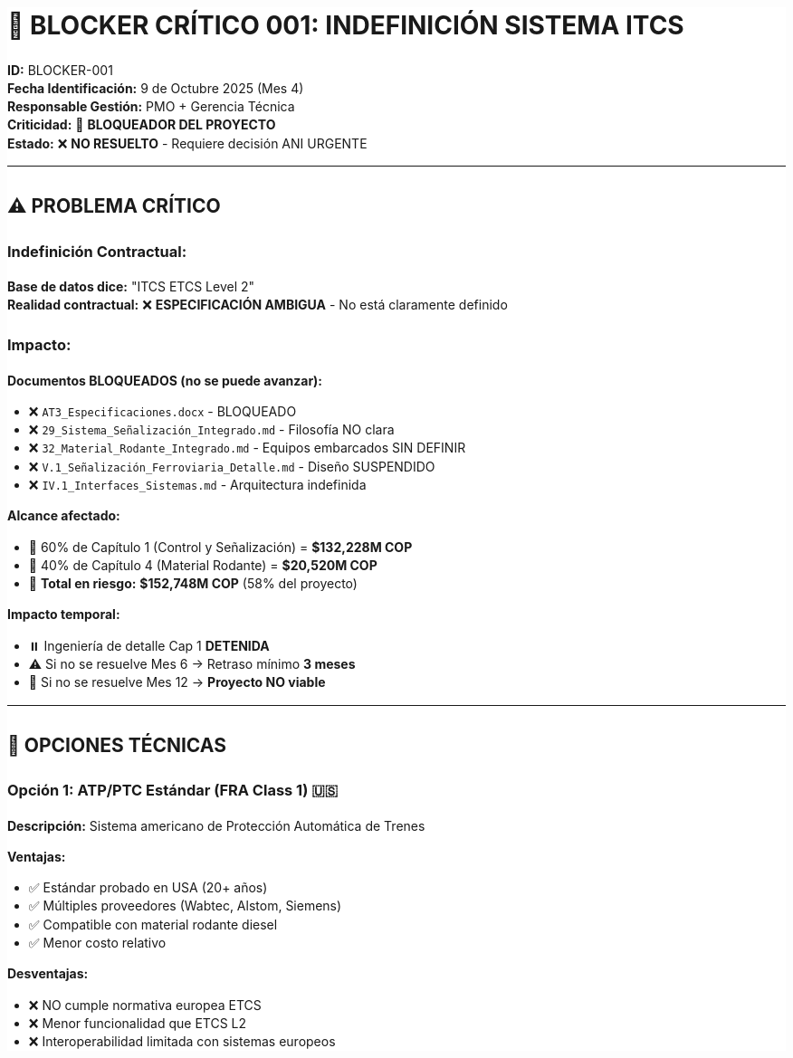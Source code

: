 # 🔴 BLOCKER CRÍTICO 001: INDEFINICIÓN SISTEMA ITCS

**ID:** BLOCKER-001  
**Fecha Identificación:** 9 de Octubre 2025 (Mes 4)  
**Responsable Gestión:** PMO + Gerencia Técnica  
**Criticidad:** 🔴 **BLOQUEADOR DEL PROYECTO**  
**Estado:** ❌ **NO RESUELTO** - Requiere decisión ANI URGENTE

---

## ⚠️ **PROBLEMA CRÍTICO**

### **Indefinición Contractual:**

**Base de datos dice:** "ITCS ETCS Level 2"  
**Realidad contractual:** ❌ **ESPECIFICACIÓN AMBIGUA** - No está claramente definido

### **Impacto:**

**Documentos BLOQUEADOS (no se puede avanzar):**
- ❌ `AT3_Especificaciones.docx` - BLOQUEADO
- ❌ `29_Sistema_Señalización_Integrado.md` - Filosofía NO clara
- ❌ `32_Material_Rodante_Integrado.md` - Equipos embarcados SIN DEFINIR
- ❌ `V.1_Señalización_Ferroviaria_Detalle.md` - Diseño SUSPENDIDO
- ❌ `IV.1_Interfaces_Sistemas.md` - Arquitectura indefinida

**Alcance afectado:**
- 🔴 60% de Capítulo 1 (Control y Señalización) = **$132,228M COP**
- 🔴 40% de Capítulo 4 (Material Rodante) = **$20,520M COP**
- 🔴 **Total en riesgo:** **$152,748M COP** (58% del proyecto)

**Impacto temporal:**
- ⏸️ Ingeniería de detalle Cap 1 **DETENIDA**
- ⚠️ Si no se resuelve Mes 6 → Retraso mínimo **3 meses**
- 🔴 Si no se resuelve Mes 12 → **Proyecto NO viable**

---

## 🎯 **OPCIONES TÉCNICAS**

### **Opción 1: ATP/PTC Estándar (FRA Class 1)** 🇺🇸

**Descripción:** Sistema americano de Protección Automática de Trenes

**Ventajas:**
- ✅ Estándar probado en USA (20+ años)
- ✅ Múltiples proveedores (Wabtec, Alstom, Siemens)
- ✅ Compatible con material rodante diesel
- ✅ Menor costo relativo

**Desventajas:**
- ❌ NO cumple normativa europea ETCS
- ❌ Menor funcionalidad que ETCS L2
- ❌ Interoperabilidad limitada con sistemas europeos
